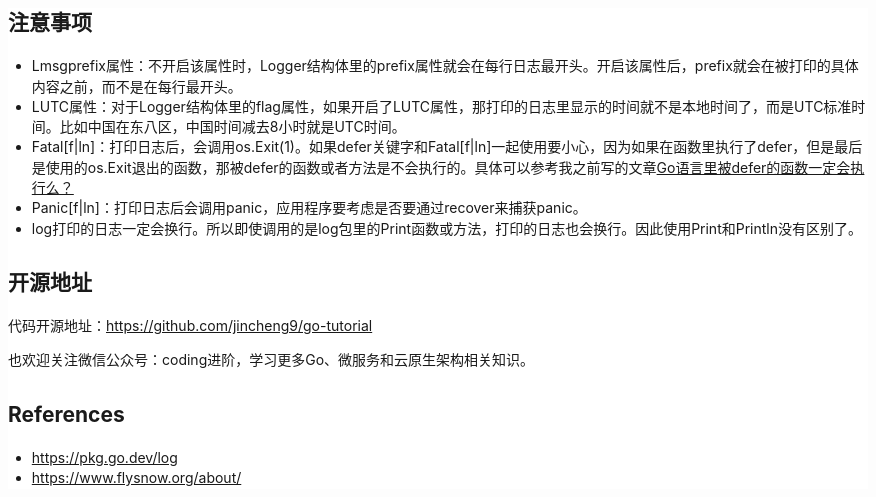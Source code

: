 

## 注意事项

* Lmsgprefix属性：不开启该属性时，Logger结构体里的prefix属性就会在每行日志最开头。开启该属性后，prefix就会在被打印的具体内容之前，而不是在每行最开头。
* LUTC属性：对于Logger结构体里的flag属性，如果开启了LUTC属性，那打印的日志里显示的时间就不是本地时间了，而是UTC标准时间。比如中国在东八区，中国时间减去8小时就是UTC时间。
* Fatal[f|ln]：打印日志后，会调用os.Exit(1)。如果defer关键字和Fatal[f|ln]一起使用要小心，因为如果在函数里执行了defer，但是最后是使用的os.Exit退出的函数，那被defer的函数或者方法是不会执行的。具体可以参考我之前写的文章[Go语言里被defer的函数一定会执行么？](https://github.com/jincheng9/go-tutorial/tree/main/workspace/problem/p2)
* Panic[f|ln]：打印日志后会调用panic，应用程序要考虑是否要通过recover来捕获panic。
* log打印的日志一定会换行。所以即使调用的是log包里的Print函数或方法，打印的日志也会换行。因此使用Print和Println没有区别了。



## 开源地址

代码开源地址：https://github.com/jincheng9/go-tutorial

也欢迎关注微信公众号：coding进阶，学习更多Go、微服务和云原生架构相关知识。



## References

* https://pkg.go.dev/log
* https://www.flysnow.org/about/

